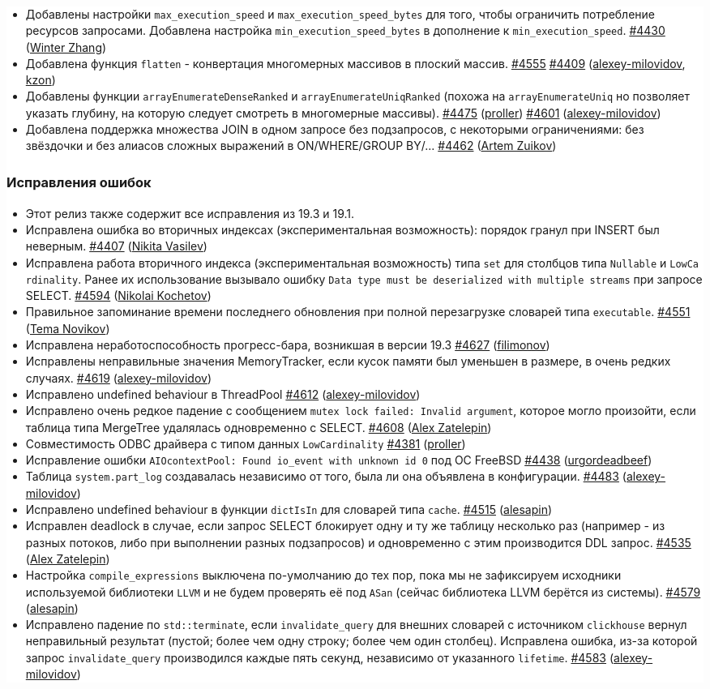 * Добавлены настройки `max_execution_speed` и `max_execution_speed_bytes` для того, чтобы ограничить потребление ресурсов запросами. Добавлена настройка `min_execution_speed_bytes` в дополнение к `min_execution_speed`. [#4430](https://github.com/yandex/ClickHouse/pull/4430) ([Winter Zhang](https://github.com/zhang2014))
* Добавлена функция `flatten` - конвертация многомерных массивов в плоский массив. [#4555](https://github.com/yandex/ClickHouse/pull/4555) [#4409](https://github.com/yandex/ClickHouse/pull/4409) ([alexey-milovidov](https://github.com/alexey-milovidov), [kzon](https://github.com/kzon))
* Добавлены функции `arrayEnumerateDenseRanked` и `arrayEnumerateUniqRanked` (похожа на `arrayEnumerateUniq` но позволяет указать глубину, на которую следует смотреть в многомерные массивы). [#4475](https://github.com/yandex/ClickHouse/pull/4475) ([proller](https://github.com/proller)) [#4601](https://github.com/yandex/ClickHouse/pull/4601) ([alexey-milovidov](https://github.com/alexey-milovidov))
* Добавлена поддержка множества JOIN в одном запросе без подзапросов, с некоторыми ограничениями: без звёздочки и без алиасов сложных выражений в ON/WHERE/GROUP BY/... [#4462](https://github.com/yandex/ClickHouse/pull/4462) ([Artem Zuikov](https://github.com/4ertus2))

### Исправления ошибок
* Этот релиз также содержит все исправления из 19.3 и 19.1.
* Исправлена ошибка во вторичных индексах (экспериментальная возможность): порядок гранул при INSERT был неверным. [#4407](https://github.com/yandex/ClickHouse/pull/4407) ([Nikita Vasilev](https://github.com/nikvas0))
* Исправлена работа вторичного индекса (экспериментальная возможность) типа `set` для столбцов типа `Nullable` и `LowCardinality`. Ранее их использование вызывало ошибку `Data type must be deserialized with multiple streams` при запросе SELECT. [#4594](https://github.com/yandex/ClickHouse/pull/4594) ([Nikolai Kochetov](https://github.com/KochetovNicolai))
* Правильное запоминание времени последнего обновления при полной перезагрузке словарей типа `executable`. [#4551](https://github.com/yandex/ClickHouse/pull/4551) ([Tema Novikov](https://github.com/temoon))
* Исправлена неработоспособность прогресс-бара, возникшая в версии 19.3 [#4627](https://github.com/yandex/ClickHouse/pull/4627) ([filimonov](https://github.com/filimonov))
* Исправлены неправильные значения MemoryTracker, если кусок памяти был уменьшен в размере, в очень редких случаях. [#4619](https://github.com/yandex/ClickHouse/pull/4619) ([alexey-milovidov](https://github.com/alexey-milovidov))
* Исправлено undefined behaviour в ThreadPool [#4612](https://github.com/yandex/ClickHouse/pull/4612) ([alexey-milovidov](https://github.com/alexey-milovidov))
* Исправлено очень редкое падение с сообщением `mutex lock failed: Invalid argument`, которое могло произойти, если таблица типа MergeTree удалялась одновременно с SELECT. [#4608](https://github.com/yandex/ClickHouse/pull/4608) ([Alex Zatelepin](https://github.com/ztlpn))
* Совместимость ODBC драйвера с типом данных `LowCardinality` [#4381](https://github.com/yandex/ClickHouse/pull/4381) ([proller](https://github.com/proller))
* Исправление ошибки `AIOcontextPool: Found io_event with unknown id 0` под ОС FreeBSD [#4438](https://github.com/yandex/ClickHouse/pull/4438) ([urgordeadbeef](https://github.com/urgordeadbeef))
* Таблица `system.part_log` создавалась независимо от того, была ли она объявлена в конфигурации. [#4483](https://github.com/yandex/ClickHouse/pull/4483) ([alexey-milovidov](https://github.com/alexey-milovidov))
* Исправлено undefined behaviour в функции `dictIsIn` для словарей типа `cache`. [#4515](https://github.com/yandex/ClickHouse/pull/4515) ([alesapin](https://github.com/alesapin))
* Исправлен deadlock в случае, если запрос SELECT блокирует одну и ту же таблицу несколько раз (например - из разных потоков, либо при выполнении разных подзапросов) и одновременно с этим производится DDL запрос. [#4535](https://github.com/yandex/ClickHouse/pull/4535) ([Alex Zatelepin](https://github.com/ztlpn))
* Настройка `compile_expressions` выключена по-умолчанию до тех пор, пока мы не зафиксируем исходники используемой библиотеки `LLVM` и не будем проверять её под `ASan` (сейчас библиотека LLVM берётся из системы). [#4579](https://github.com/yandex/ClickHouse/pull/4579) ([alesapin](https://github.com/alesapin))
* Исправлено падение по `std::terminate`, если `invalidate_query` для внешних словарей с источником `clickhouse` вернул неправильный результат (пустой; более чем одну строку; более чем один столбец). Исправлена ошибка, из-за которой запрос `invalidate_query` производился каждые пять секунд, независимо от указанного `lifetime`. [#4583](https://github.com/yandex/ClickHouse/pull/4583) ([alexey-milovidov](https://github.com/alexey-milovidov))